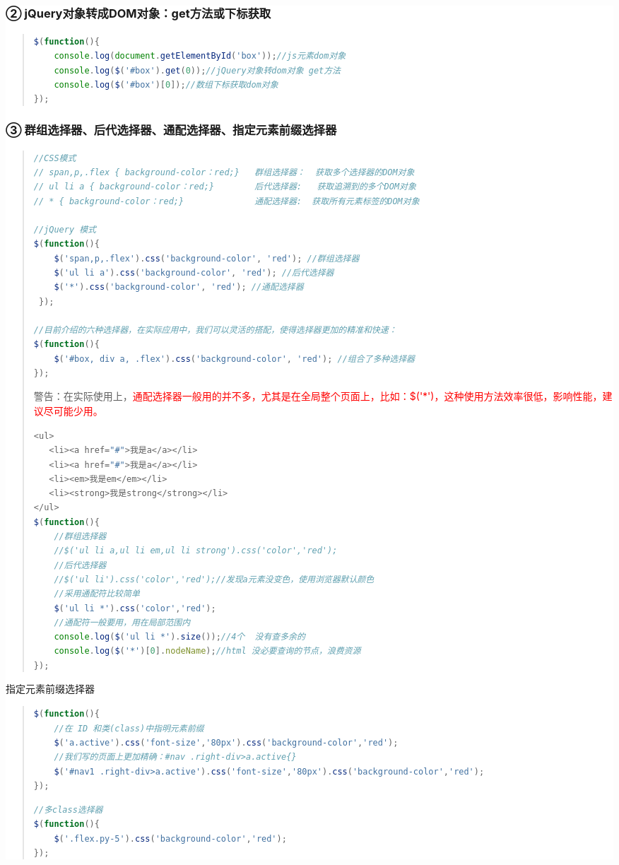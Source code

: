 ### ② jQuery对象转成DOM对象：get方法或下标获取
> ```javascript
> $(function(){
>     console.log(document.getElementById('box'));//js元素dom对象
>     console.log($('#box').get(0));//jQuery对象转dom对象 get方法
>     console.log($('#box')[0]);//数组下标获取dom对象
> });
> ```

### ③ 群组选择器、后代选择器、通配选择器、指定元素前缀选择器
> ```javascript
> //CSS模式
> // span,p,.flex { background-color：red;}   群组选择器：  获取多个选择器的DOM对象
> // ul li a { background-color：red;}        后代选择器:   获取追溯到的多个DOM对象
> // * { background-color：red;}              通配选择器:  获取所有元素标签的DOM对象
> 
> //jQuery 模式
> $(function(){
>     $('span,p,.flex').css('background-color', 'red'); //群组选择器
>     $('ul li a').css('background-color', 'red'); //后代选择器
>     $('*').css('background-color', 'red'); //通配选择器
>  });
> 
> //目前介绍的六种选择器，在实际应用中，我们可以灵活的搭配，使得选择器更加的精准和快速：
> $(function(){
>     $('#box, div a, .flex').css('background-color', 'red'); //组合了多种选择器
> });
> ```
> 警告：在实际使用上，<span style="color:red">通配选择器一般用的并不多，尤其是在全局整个页面上，比如：$('*')，这种使用方法效率很低，影响性能，建议尽可能少用。</span>
> ```javascript
> <ul>
>    <li><a href="#">我是a</a></li>
>    <li><a href="#">我是a</a></li>
>    <li><em>我是em</em></li>
>    <li><strong>我是strong</strong></li>
> </ul>
> $(function(){
>     //群组选择器
>     //$('ul li a,ul li em,ul li strong').css('color','red');
>     //后代选择器
>     //$('ul li').css('color','red');//发现a元素没变色，使用浏览器默认颜色
>     //采用通配符比较简单
>     $('ul li *').css('color','red');
>     //通配符一般要用，用在局部范围内
>     console.log($('ul li *').size());//4个  没有查多余的
>     console.log($('*')[0].nodeName);//html 没必要查询的节点，浪费资源
> });
> ```
指定元素前缀选择器
> ```javascript
> $(function(){
>     //在 ID 和类(class)中指明元素前缀
>     $('a.active').css('font-size','80px').css('background-color','red');
>     //我们写的页面上更加精确：#nav .right-div>a.active{}
>     $('#nav1 .right-div>a.active').css('font-size','80px').css('background-color','red');
> });
> ```
> ```javascript
> //多class选择器
> $(function(){
>     $('.flex.py-5').css('background-color','red');
> });